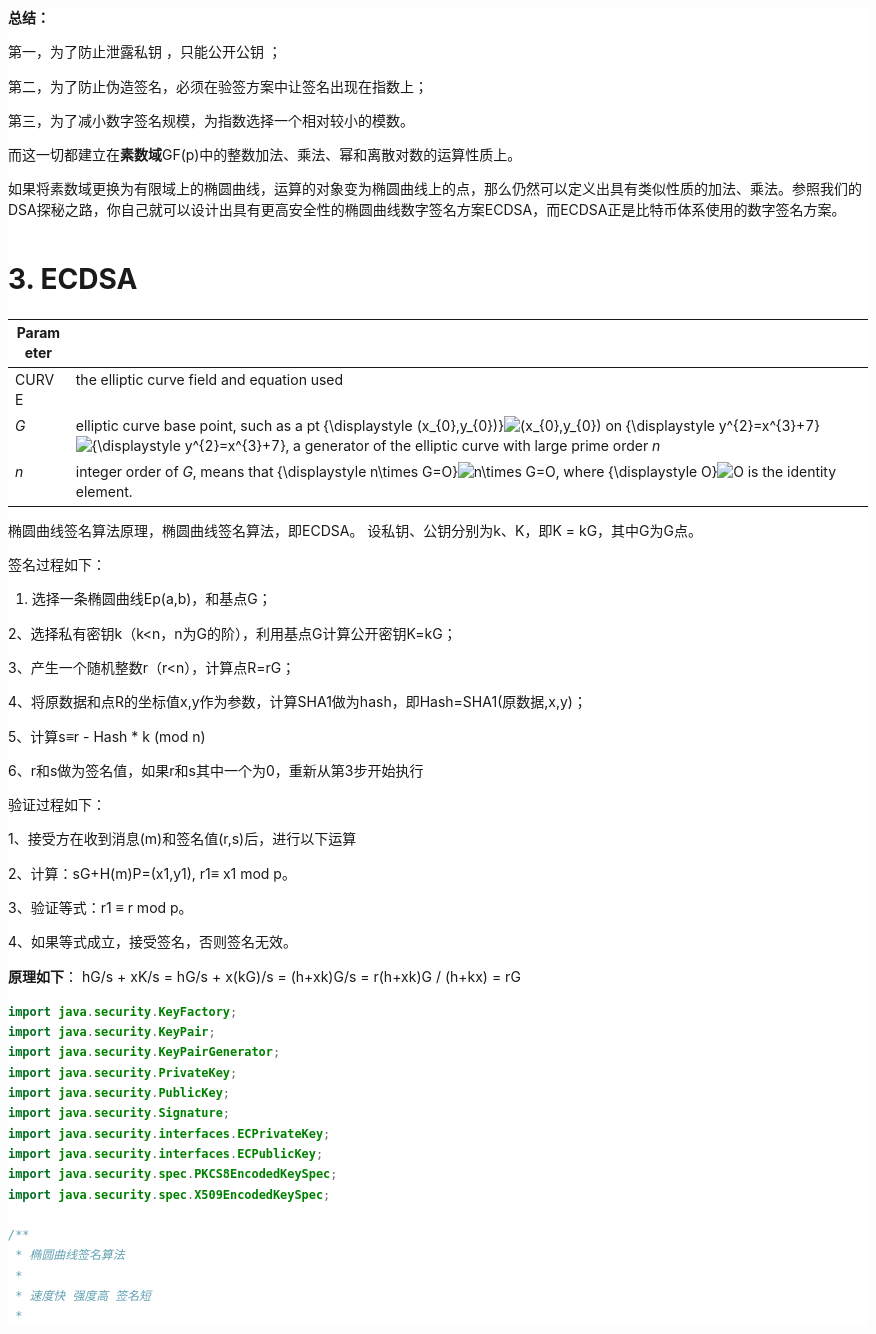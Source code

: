 

**总结：**

第一，为了防止泄露私钥 ，只能公开公钥 ；

第二，为了防止伪造签名，必须在验签方案中让签名出现在指数上；

第三，为了减小数字签名规模，为指数选择一个相对较小的模数。

而这一切都建立在**素数域**GF(p)中的整数加法、乘法、幂和离散对数的运算性质上。

如果将素数域更换为有限域上的椭圆曲线，运算的对象变为椭圆曲线上的点，那么仍然可以定义出具有类似性质的加法、乘法。参照我们的DSA探秘之路，你自己就可以设计出具有更高安全性的椭圆曲线数字签名方案ECDSA，而ECDSA正是比特币体系使用的数字签名方案。



# 3. ECDSA 

| Parameter |                                                              |
| --------- | ------------------------------------------------------------ |
| CURVE     | the elliptic curve field and equation used                   |
| *G*       | elliptic curve base point, such as a pt {\displaystyle (x_{0},y_{0})}![(x_{0},y_{0})](https://wikimedia.org/api/rest_v1/media/math/render/svg/29c296094af9a1c665425debeac5eaab99a37a04) on {\displaystyle y^{2}=x^{3}+7}![{\displaystyle y^{2}=x^{3}+7}](https://wikimedia.org/api/rest_v1/media/math/render/svg/2e5b7a09643d5da81c32abf12cb0a4816442299b), a generator of the elliptic curve with large prime order *n* |
| *n*       | integer order of *G*, means that {\displaystyle n\times G=O}![n\times G=O](https://wikimedia.org/api/rest_v1/media/math/render/svg/8340b0e30a45c48c84732ee61306887db59ce2b8), where {\displaystyle O}![O](https://wikimedia.org/api/rest_v1/media/math/render/svg/9d70e1d0d87e2ef1092ea1ffe2923d9933ff18fc) is the identity element. |

椭圆曲线签名算法原理，椭圆曲线签名算法，即ECDSA。
设私钥、公钥分别为k、K，即K = kG，其中G为G点。

签名过程如下：

1. 选择一条椭圆曲线Ep(a,b)，和基点G；

2、选择私有密钥k（k<n，n为G的阶），利用基点G计算公开密钥K=kG；

3、产生一个随机整数r（r<n），计算点R=rG；

4、将原数据和点R的坐标值x,y作为参数，计算SHA1做为hash，即Hash=SHA1(原数据,x,y)；

5、计算s≡r - Hash * k (mod n)

6、r和s做为签名值，如果r和s其中一个为0，重新从第3步开始执行

验证过程如下：

1、接受方在收到消息(m)和签名值(r,s)后，进行以下运算

2、计算：sG+H(m)P=(x1,y1), r1≡ x1 mod p。

3、验证等式：r1 ≡ r mod p。

4、如果等式成立，接受签名，否则签名无效。

**原理如下**：
hG/s + xK/s = hG/s + x(kG)/s = (h+xk)G/s = r(h+xk)G / (h+kx) = rG

```java
import java.security.KeyFactory;
import java.security.KeyPair;
import java.security.KeyPairGenerator;
import java.security.PrivateKey;
import java.security.PublicKey;
import java.security.Signature;
import java.security.interfaces.ECPrivateKey;
import java.security.interfaces.ECPublicKey;
import java.security.spec.PKCS8EncodedKeySpec;
import java.security.spec.X509EncodedKeySpec;

/**
 * 椭圆曲线签名算法
 * 
 * 速度快 强度高 签名短
 * 
```
